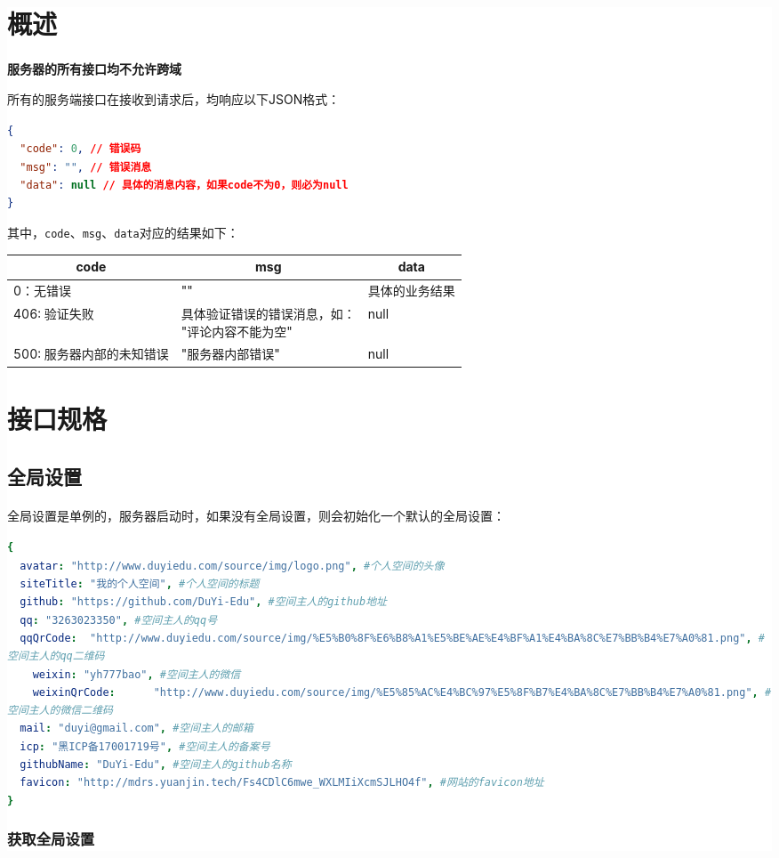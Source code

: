 # 概述

**服务器的所有接口均不允许跨域**

所有的服务端接口在接收到请求后，均响应以下JSON格式：

```json
{
  "code": 0, // 错误码
  "msg": "", // 错误消息
  "data": null // 具体的消息内容，如果code不为0，则必为null
}
```

其中，`code`、`msg`、`data`对应的结果如下：

| code                      | msg                                                  | data           |
| ------------------------- | ---------------------------------------------------- | -------------- |
| 0：无错误                 | ""                                                   | 具体的业务结果 |
| 406: 验证失败             | 具体验证错误的错误消息，如：<br />"评论内容不能为空" | null           |
| 500: 服务器内部的未知错误 | "服务器内部错误"                                     | null           |



# 接口规格

## 全局设置

全局设置是单例的，服务器启动时，如果没有全局设置，则会初始化一个默认的全局设置：

```yaml
{
  avatar: "http://www.duyiedu.com/source/img/logo.png", #个人空间的头像
  siteTitle: "我的个人空间", #个人空间的标题
  github: "https://github.com/DuYi-Edu", #空间主人的github地址
  qq: "3263023350", #空间主人的qq号
  qqQrCode:  "http://www.duyiedu.com/source/img/%E5%B0%8F%E6%B8%A1%E5%BE%AE%E4%BF%A1%E4%BA%8C%E7%BB%B4%E7%A0%81.png", #空间主人的qq二维码
    weixin: "yh777bao", #空间主人的微信
    weixinQrCode:      "http://www.duyiedu.com/source/img/%E5%85%AC%E4%BC%97%E5%8F%B7%E4%BA%8C%E7%BB%B4%E7%A0%81.png", #空间主人的微信二维码
  mail: "duyi@gmail.com", #空间主人的邮箱
  icp: "黑ICP备17001719号", #空间主人的备案号
  githubName: "DuYi-Edu", #空间主人的github名称
  favicon: "http://mdrs.yuanjin.tech/Fs4CDlC6mwe_WXLMIiXcmSJLHO4f", #网站的favicon地址
}
```



### 获取全局设置
